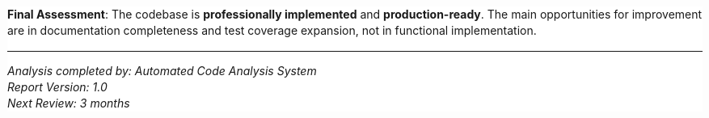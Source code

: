 
**Final Assessment**: The codebase is **professionally implemented** and **production-ready**. The main opportunities for improvement are in documentation completeness and test coverage expansion, not in functional implementation.

---

*Analysis completed by: Automated Code Analysis System*  
*Report Version: 1.0*  
*Next Review: 3 months*